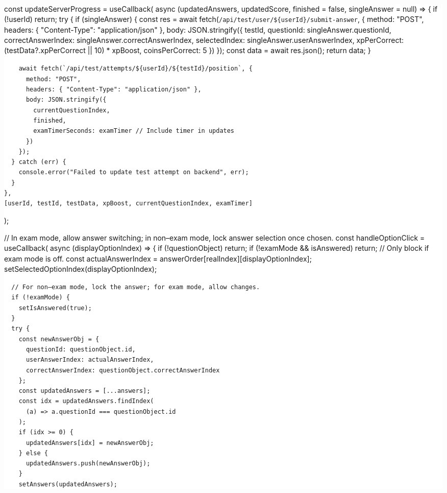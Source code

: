   const updateServerProgress = useCallback(
    async (updatedAnswers, updatedScore, finished = false, singleAnswer = null) => {
      if (!userId) return;
      try {
        if (singleAnswer) {
          const res = await fetch(`/api/test/user/${userId}/submit-answer`, {
            method: "POST",
            headers: { "Content-Type": "application/json" },
            body: JSON.stringify({
              testId,
              questionId: singleAnswer.questionId,
              correctAnswerIndex: singleAnswer.correctAnswerIndex,
              selectedIndex: singleAnswer.userAnswerIndex,
              xpPerCorrect: (testData?.xpPerCorrect || 10) * xpBoost,
              coinsPerCorrect: 5
            })
          });
          const data = await res.json();
          return data;
        }
        
        await fetch(`/api/test/attempts/${userId}/${testId}/position`, {
          method: "POST",
          headers: { "Content-Type": "application/json" },
          body: JSON.stringify({
            currentQuestionIndex,
            finished,
            examTimerSeconds: examTimer // Include timer in updates
          })
        });
      } catch (err) {
        console.error("Failed to update test attempt on backend", err);
      }
    },
    [userId, testId, testData, xpBoost, currentQuestionIndex, examTimer]
  );

  // In exam mode, allow answer switching; in non–exam mode, lock answer selection once chosen.
  const handleOptionClick = useCallback(
    async (displayOptionIndex) => {
      if (!questionObject) return;
      if (!examMode && isAnswered) return; // Only block if exam mode is off.
      const actualAnswerIndex = answerOrder[realIndex][displayOptionIndex];
      setSelectedOptionIndex(displayOptionIndex);

      // For non–exam mode, lock the answer; for exam mode, allow changes.
      if (!examMode) {
        setIsAnswered(true);
      }
      try {
        const newAnswerObj = {
          questionId: questionObject.id,
          userAnswerIndex: actualAnswerIndex,
          correctAnswerIndex: questionObject.correctAnswerIndex
        };
        const updatedAnswers = [...answers];
        const idx = updatedAnswers.findIndex(
          (a) => a.questionId === questionObject.id
        );
        if (idx >= 0) {
          updatedAnswers[idx] = newAnswerObj;
        } else {
          updatedAnswers.push(newAnswerObj);
        }
        setAnswers(updatedAnswers);